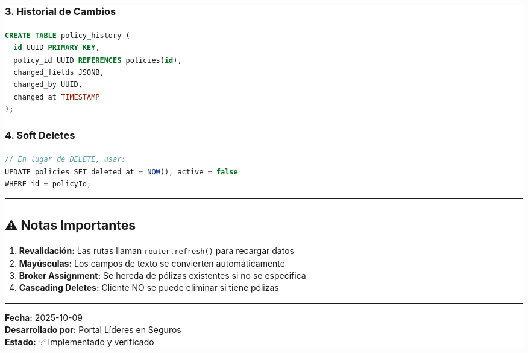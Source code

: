 ### **3. Historial de Cambios**
```sql
CREATE TABLE policy_history (
  id UUID PRIMARY KEY,
  policy_id UUID REFERENCES policies(id),
  changed_fields JSONB,
  changed_by UUID,
  changed_at TIMESTAMP
);
```

### **4. Soft Deletes**
```typescript
// En lugar de DELETE, usar:
UPDATE policies SET deleted_at = NOW(), active = false
WHERE id = policyId;
```

---

## ⚠️ Notas Importantes

1. **Revalidación:** Las rutas llaman `router.refresh()` para recargar datos
2. **Mayúsculas:** Los campos de texto se convierten automáticamente
3. **Broker Assignment:** Se hereda de pólizas existentes si no se especifica
4. **Cascading Deletes:** Cliente NO se puede eliminar si tiene pólizas

---

**Fecha:** 2025-10-09  
**Desarrollado por:** Portal Líderes en Seguros  
**Estado:** ✅ Implementado y verificado
